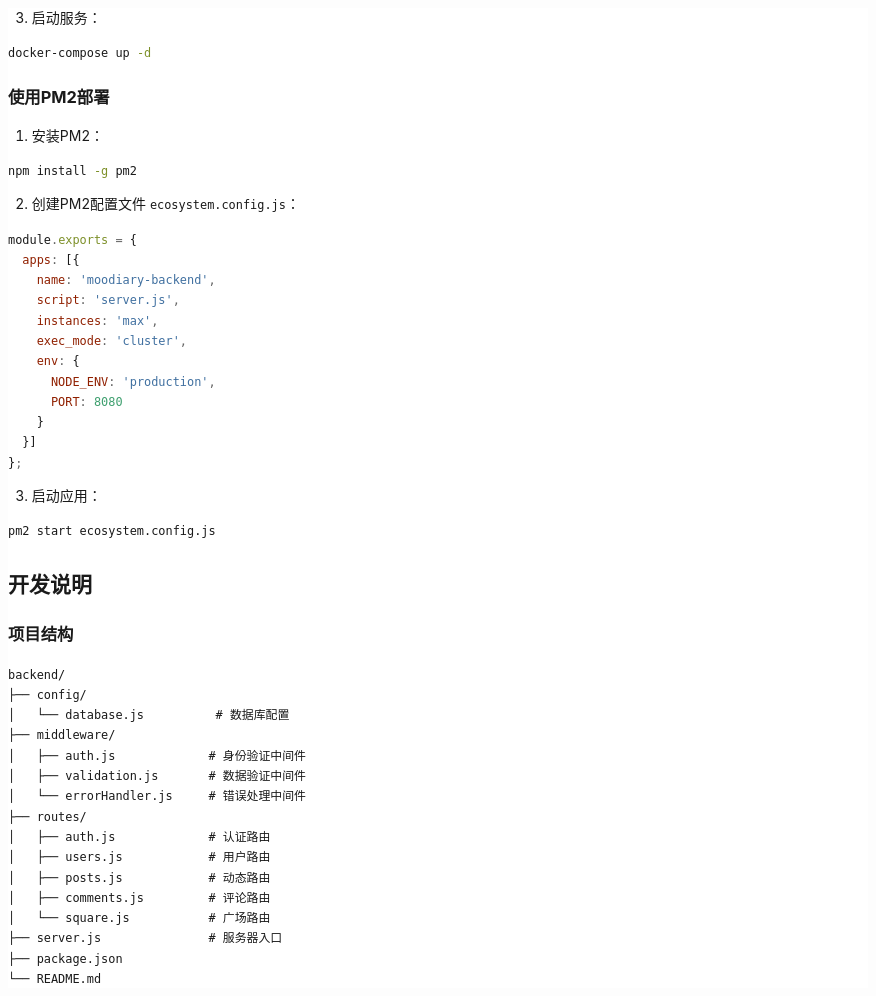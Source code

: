 3. 启动服务：

```bash
docker-compose up -d
```

### 使用PM2部署

1. 安装PM2：

```bash
npm install -g pm2
```

2. 创建PM2配置文件 `ecosystem.config.js`：

```javascript
module.exports = {
  apps: [{
    name: 'moodiary-backend',
    script: 'server.js',
    instances: 'max',
    exec_mode: 'cluster',
    env: {
      NODE_ENV: 'production',
      PORT: 8080
    }
  }]
};
```

3. 启动应用：

```bash
pm2 start ecosystem.config.js
```

## 开发说明

### 项目结构

```
backend/
├── config/
│   └── database.js          # 数据库配置
├── middleware/
│   ├── auth.js             # 身份验证中间件
│   ├── validation.js       # 数据验证中间件
│   └── errorHandler.js     # 错误处理中间件
├── routes/
│   ├── auth.js             # 认证路由
│   ├── users.js            # 用户路由
│   ├── posts.js            # 动态路由
│   ├── comments.js         # 评论路由
│   └── square.js           # 广场路由
├── server.js               # 服务器入口
├── package.json
└── README.md
```
